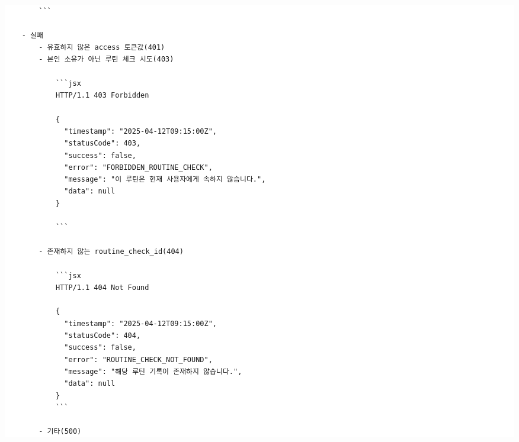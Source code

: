             ```
            
        - 실패
            - 유효하지 않은 access 토큰값(401)
            - 본인 소유가 아닌 루틴 체크 시도(403)
                
                ```jsx
                HTTP/1.1 403 Forbidden
                
                {
                  "timestamp": "2025-04-12T09:15:00Z",
                  "statusCode": 403,
                  "success": false,
                  "error": "FORBIDDEN_ROUTINE_CHECK",
                  "message": "이 루틴은 현재 사용자에게 속하지 않습니다.",
                  "data": null
                }
                
                ```
                
            - 존재하지 않는 routine_check_id(404)
                
                ```jsx
                HTTP/1.1 404 Not Found
                
                {
                  "timestamp": "2025-04-12T09:15:00Z",
                  "statusCode": 404,
                  "success": false,
                  "error": "ROUTINE_CHECK_NOT_FOUND",
                  "message": "해당 루틴 기록이 존재하지 않습니다.",
                  "data": null
                }
                ```
                
            - 기타(500)
    

